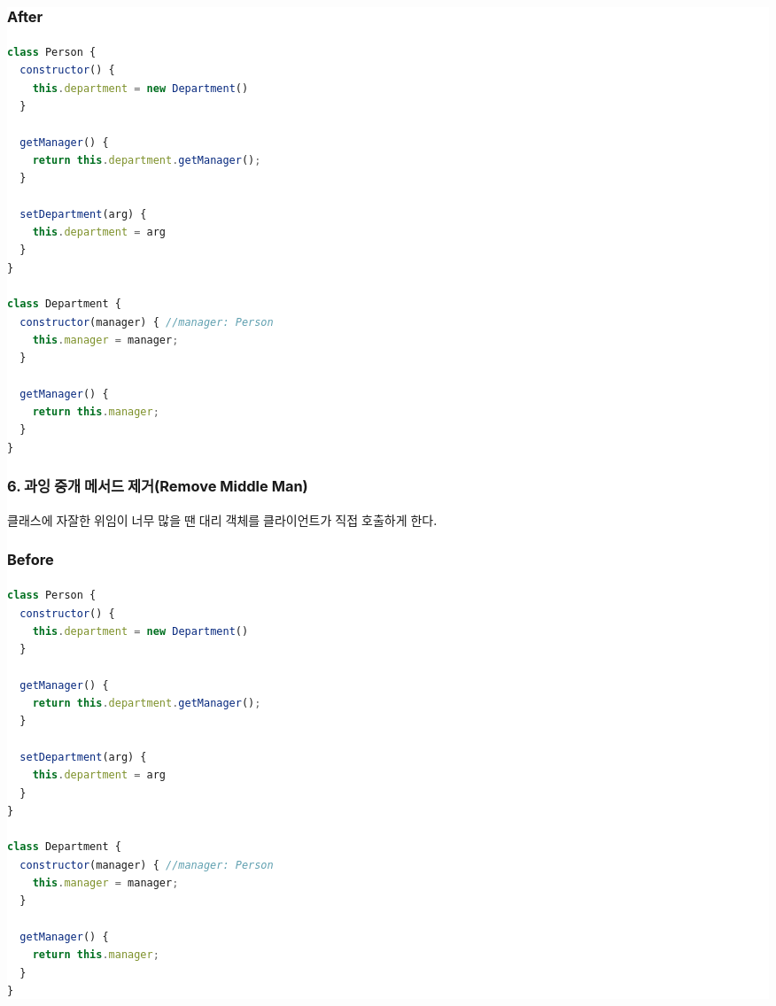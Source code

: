 ### After

```js
class Person {
  constructor() {
    this.department = new Department()
  }
  
  getManager() {
    return this.department.getManager();
  }

  setDepartment(arg) {
    this.department = arg
  }
}

class Department {
  constructor(manager) { //manager: Person
    this.manager = manager;
  }

  getManager() {
    return this.manager;
  }
}
```

### 6. 과잉 중개 메서드 제거(Remove Middle Man)

클래스에 자잘한 위임이 너무 많을 땐 대리 객체를 클라이언트가 직접 호출하게 한다.

### Before

```js
class Person {
  constructor() {
    this.department = new Department()
  }
  
  getManager() {
    return this.department.getManager();
  }

  setDepartment(arg) {
    this.department = arg
  }
}

class Department {
  constructor(manager) { //manager: Person
    this.manager = manager;
  }

  getManager() {
    return this.manager;
  }
}
```
